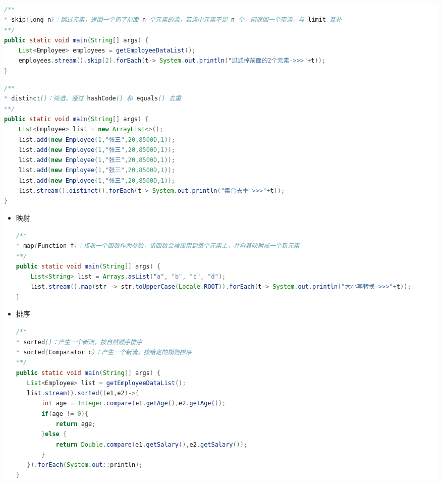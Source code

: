   ```java
  /**
  * skip(long n)：跳过元素，返回一个扔了前面 n 个元素的流，若流中元素不足 n 个，则返回一个空流，与 limit 互补
  **/
  public static void main(String[] args) {
      List<Employee> employees = getEmployeeDataList();
      employees.stream().skip(2).forEach(t-> System.out.println("过滤掉前面的2个元素->>>"+t));
  }
  ```

  ```java
  /**
  * distinct()：筛选，通过 hashCode() 和 equals() 去重
  **/
  public static void main(String[] args) {
      List<Employee> list = new ArrayList<>();
      list.add(new Employee(1,"张三",20,8500D,1));
      list.add(new Employee(1,"张三",20,8500D,1));
      list.add(new Employee(1,"张三",20,8500D,1));
      list.add(new Employee(1,"张三",20,8500D,1));
      list.add(new Employee(1,"张三",20,8500D,1));
      list.stream().distinct().forEach(t-> System.out.println("集合去重->>>"+t));
  }
  ```

* 映射

  ```java
  /**
  * map(Function f)：接收一个函数作为参数，该函数会被应用到每个元素上，并将其映射成一个新元素
  **/
  public static void main(String[] args) {
      List<String> list = Arrays.asList("a", "b", "c", "d");
      list.stream().map(str -> str.toUpperCase(Locale.ROOT)).forEach(t-> System.out.println("大小写转换->>>"+t));
  }
  ```

* 排序

  ```java
  /**
  * sorted()：产生一个新流，按自然顺序排序
  * sorted(Comparator c)：产生一个新流，按给定的规则排序
  **/
  public static void main(String[] args) {
     List<Employee> list = getEmployeeDataList();
     list.stream().sorted((e1,e2)->{
         int age = Integer.compare(e1.getAge(),e2.getAge());
         if(age != 0){
             return age;
         }else {
             return Double.compare(e1.getSalary(),e2.getSalary());
         }
     }).forEach(System.out::println);
  }
  ```
